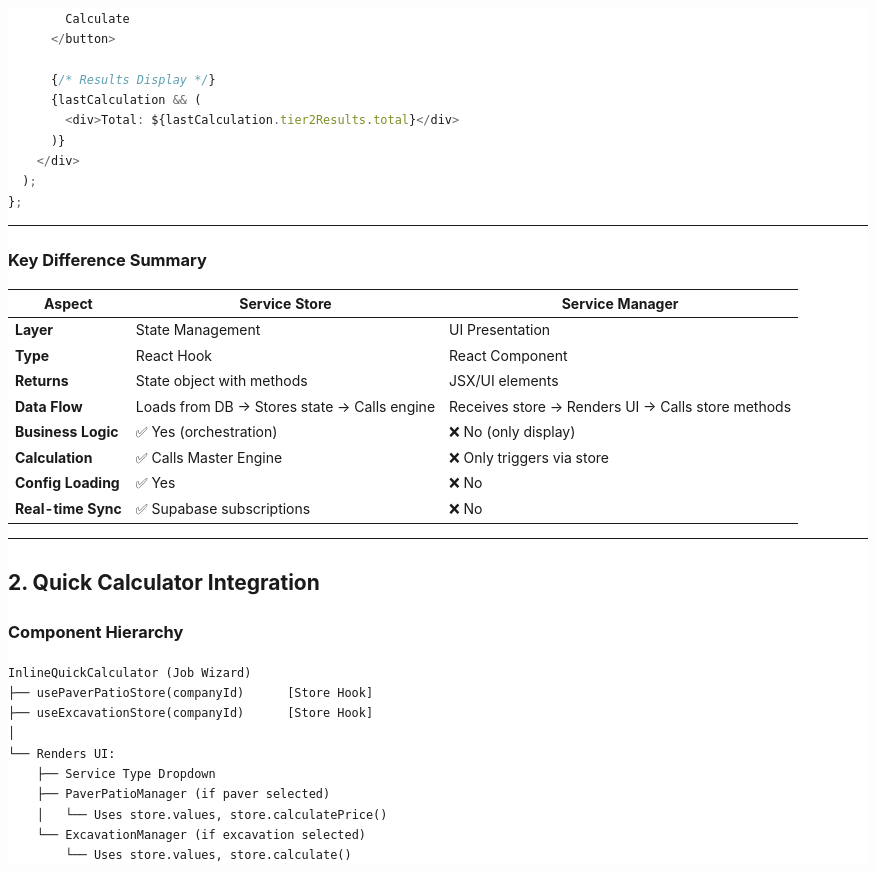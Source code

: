 ```typescript
        Calculate
      </button>

      {/* Results Display */}
      {lastCalculation && (
        <div>Total: ${lastCalculation.tier2Results.total}</div>
      )}
    </div>
  );
};
```

---

### Key Difference Summary

| Aspect | Service Store | Service Manager |
|--------|---------------|-----------------|
| **Layer** | State Management | UI Presentation |
| **Type** | React Hook | React Component |
| **Returns** | State object with methods | JSX/UI elements |
| **Data Flow** | Loads from DB → Stores state → Calls engine | Receives store → Renders UI → Calls store methods |
| **Business Logic** | ✅ Yes (orchestration) | ❌ No (only display) |
| **Calculation** | ✅ Calls Master Engine | ❌ Only triggers via store |
| **Config Loading** | ✅ Yes | ❌ No |
| **Real-time Sync** | ✅ Supabase subscriptions | ❌ No |

---

## 2. Quick Calculator Integration

### Component Hierarchy

```
InlineQuickCalculator (Job Wizard)
├── usePaverPatioStore(companyId)      [Store Hook]
├── useExcavationStore(companyId)      [Store Hook]
│
└── Renders UI:
    ├── Service Type Dropdown
    ├── PaverPatioManager (if paver selected)
    │   └── Uses store.values, store.calculatePrice()
    └── ExcavationManager (if excavation selected)
        └── Uses store.values, store.calculate()
```
